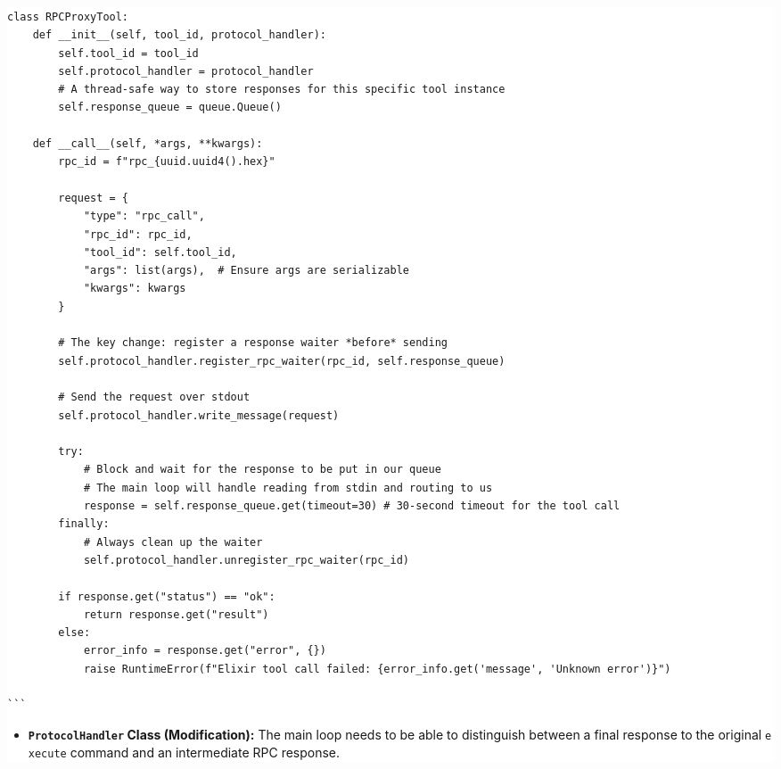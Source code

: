     class RPCProxyTool:
        def __init__(self, tool_id, protocol_handler):
            self.tool_id = tool_id
            self.protocol_handler = protocol_handler
            # A thread-safe way to store responses for this specific tool instance
            self.response_queue = queue.Queue()

        def __call__(self, *args, **kwargs):
            rpc_id = f"rpc_{uuid.uuid4().hex}"
            
            request = {
                "type": "rpc_call",
                "rpc_id": rpc_id,
                "tool_id": self.tool_id,
                "args": list(args),  # Ensure args are serializable
                "kwargs": kwargs
            }

            # The key change: register a response waiter *before* sending
            self.protocol_handler.register_rpc_waiter(rpc_id, self.response_queue)
            
            # Send the request over stdout
            self.protocol_handler.write_message(request)

            try:
                # Block and wait for the response to be put in our queue
                # The main loop will handle reading from stdin and routing to us
                response = self.response_queue.get(timeout=30) # 30-second timeout for the tool call
            finally:
                # Always clean up the waiter
                self.protocol_handler.unregister_rpc_waiter(rpc_id)
            
            if response.get("status") == "ok":
                return response.get("result")
            else:
                error_info = response.get("error", {})
                raise RuntimeError(f"Elixir tool call failed: {error_info.get('message', 'Unknown error')}")

    ```

*   **`ProtocolHandler` Class (Modification):**
    The main loop needs to be able to distinguish between a final response to the original `execute` command and an intermediate RPC response.
